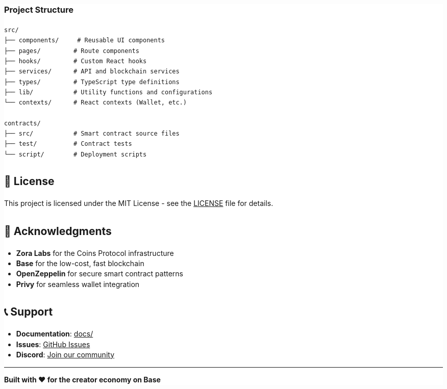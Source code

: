 ### Project Structure
```
src/
├── components/     # Reusable UI components
├── pages/         # Route components
├── hooks/         # Custom React hooks
├── services/      # API and blockchain services
├── types/         # TypeScript type definitions
├── lib/           # Utility functions and configurations
└── contexts/      # React contexts (Wallet, etc.)

contracts/
├── src/           # Smart contract source files
├── test/          # Contract tests
└── script/        # Deployment scripts
```


## 📄 License

This project is licensed under the MIT License - see the [LICENSE](LICENSE) file for details.

## 🙏 Acknowledgments

- **Zora Labs** for the Coins Protocol infrastructure
- **Base** for the low-cost, fast blockchain
- **OpenZeppelin** for secure smart contract patterns
- **Privy** for seamless wallet integration

## 📞 Support

- **Documentation**: [docs/](docs/)
- **Issues**: [GitHub Issues](https://github.com/your-org/originals-frontend/issues)
- **Discord**: [Join our community](https://discord.gg/your-discord)

---

**Built with ❤️ for the creator economy on Base**
